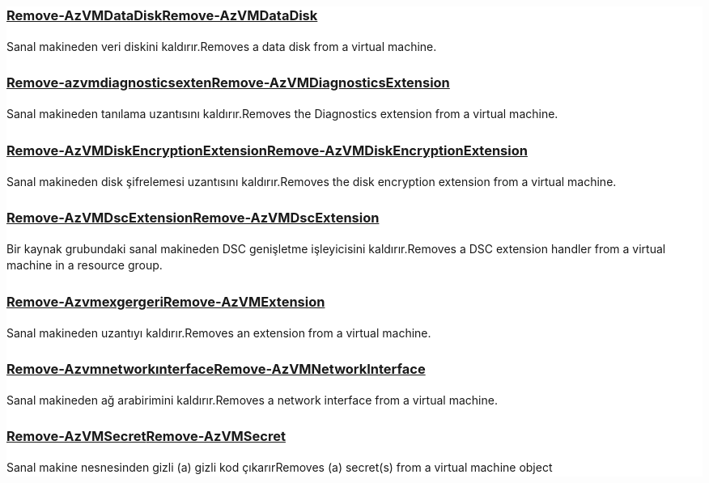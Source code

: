 ### [<span data-ttu-id="59d7c-353">Remove-AzVMDataDisk</span><span class="sxs-lookup"><span data-stu-id="59d7c-353">Remove-AzVMDataDisk</span></span>](Remove-AzVMDataDisk.md)
<span data-ttu-id="59d7c-354">Sanal makineden veri diskini kaldırır.</span><span class="sxs-lookup"><span data-stu-id="59d7c-354">Removes a data disk from a virtual machine.</span></span>

### [<span data-ttu-id="59d7c-355">Remove-azvmdiagnosticsexten</span><span class="sxs-lookup"><span data-stu-id="59d7c-355">Remove-AzVMDiagnosticsExtension</span></span>](Remove-AzVMDiagnosticsExtension.md)
<span data-ttu-id="59d7c-356">Sanal makineden tanılama uzantısını kaldırır.</span><span class="sxs-lookup"><span data-stu-id="59d7c-356">Removes the Diagnostics extension from a virtual machine.</span></span>

### [<span data-ttu-id="59d7c-357">Remove-AzVMDiskEncryptionExtension</span><span class="sxs-lookup"><span data-stu-id="59d7c-357">Remove-AzVMDiskEncryptionExtension</span></span>](Remove-AzVMDiskEncryptionExtension.md)
<span data-ttu-id="59d7c-358">Sanal makineden disk şifrelemesi uzantısını kaldırır.</span><span class="sxs-lookup"><span data-stu-id="59d7c-358">Removes the disk encryption extension from a virtual machine.</span></span>

### [<span data-ttu-id="59d7c-359">Remove-AzVMDscExtension</span><span class="sxs-lookup"><span data-stu-id="59d7c-359">Remove-AzVMDscExtension</span></span>](Remove-AzVMDscExtension.md)
<span data-ttu-id="59d7c-360">Bir kaynak grubundaki sanal makineden DSC genişletme işleyicisini kaldırır.</span><span class="sxs-lookup"><span data-stu-id="59d7c-360">Removes a DSC extension handler from a virtual machine in a resource group.</span></span>

### [<span data-ttu-id="59d7c-361">Remove-Azvmexgergeri</span><span class="sxs-lookup"><span data-stu-id="59d7c-361">Remove-AzVMExtension</span></span>](Remove-AzVMExtension.md)
<span data-ttu-id="59d7c-362">Sanal makineden uzantıyı kaldırır.</span><span class="sxs-lookup"><span data-stu-id="59d7c-362">Removes an extension from a virtual machine.</span></span>

### [<span data-ttu-id="59d7c-363">Remove-Azvmnetworkınterface</span><span class="sxs-lookup"><span data-stu-id="59d7c-363">Remove-AzVMNetworkInterface</span></span>](Remove-AzVMNetworkInterface.md)
<span data-ttu-id="59d7c-364">Sanal makineden ağ arabirimini kaldırır.</span><span class="sxs-lookup"><span data-stu-id="59d7c-364">Removes a network interface from a virtual machine.</span></span>

### [<span data-ttu-id="59d7c-365">Remove-AzVMSecret</span><span class="sxs-lookup"><span data-stu-id="59d7c-365">Remove-AzVMSecret</span></span>](Remove-AzVMSecret.md)
<span data-ttu-id="59d7c-366">Sanal makine nesnesinden gizli (a) gizli kod çıkarır</span><span class="sxs-lookup"><span data-stu-id="59d7c-366">Removes (a) secret(s) from a virtual machine object</span></span>
